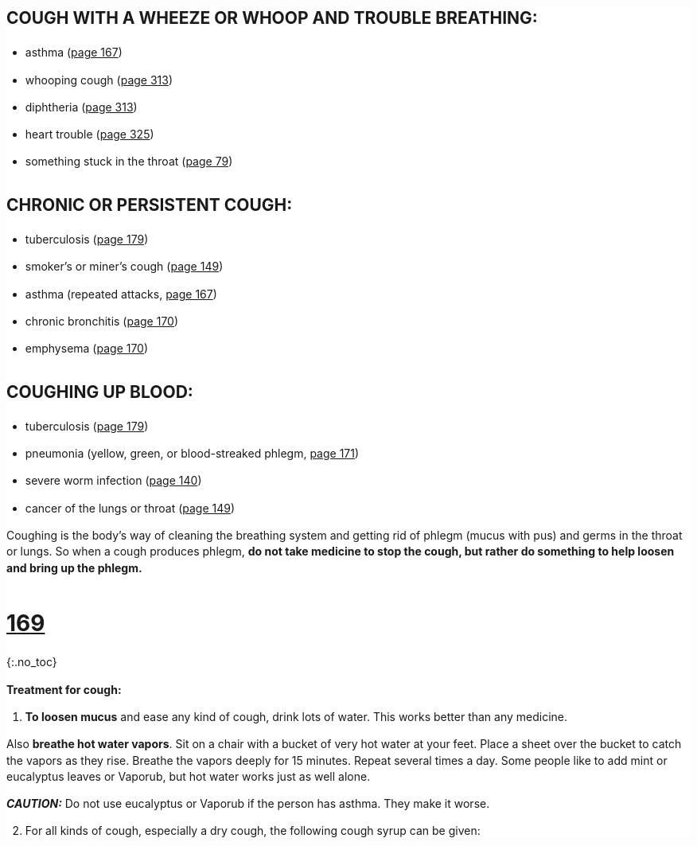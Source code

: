 ## COUGH WITH A WHEEZE OR WHOOP AND TROUBLE BREATHING:

- asthma ([page 167](#page-167))

- whooping cough ([page 313](#page-313))

- diphtheria ([page 313](#page-313))

- heart trouble ([page 325](#page-325))

- something stuck in the throat ([page 79](#page-79))

## CHRONIC OR PERSISTENT COUGH:

- tuberculosis ([page 179](#page-179))

- smoker’s or miner’s cough ([page 149](#page-149))

- asthma (repeated attacks, [page 167](#page-167))

- chronic bronchitis ([page 170](#page-170))

- emphysema ([page 170](#page-170))

## COUGHING UP BLOOD:

- tuberculosis ([page 179](#page-179))

- pneumonia (yellow, green, or blood-streaked phlegm, [page 171](#page-171))

- severe worm infection ([page 140](#page-140))

- cancer of the lungs or throat ([page 149](#page-149))

Coughing is the body’s way of cleaning the breathing system and getting rid of phlegm (mucus with pus) and germs in the throat or lungs. So when a cough produces phlegm, **do not take medicine to stop the cough, but rather do something to help loosen and bring up the phlegm.**


# [169](#page-169)
{:.no_toc}


**Treatment for cough:**

  1. **To loosen mucus** and ease any kind of cough, drink lots of water. This works better than any medicine.

  Also **breathe hot water vapors**. Sit on a chair with a bucket of very hot water at your feet. Place a sheet over the bucket to catch the vapors as they rise. Breathe the vapors deeply for 15 minutes. Repeat several times a day. Some people like to add mint or eucalyptus leaves or Vaporub, but hot water works just as well alone.

  _**CAUTION:**_  Do not use eucalyptus or Vaporub if the person has asthma. They make it worse.


  2. For all kinds of cough, especially a dry cough, the following cough syrup can be given:
